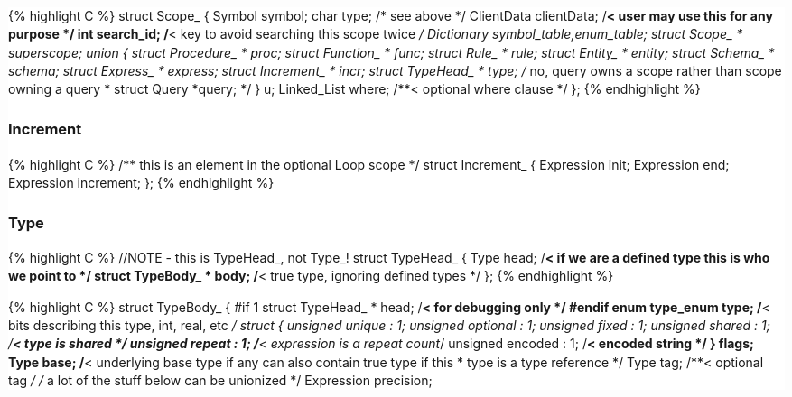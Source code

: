 {% highlight C %}
struct Scope_ {
    Symbol          symbol;
    char            type;       /* see above */
    ClientData      clientData; /**< user may use this for any purpose */
    int             search_id;  /**< key to avoid searching this scope twice */
    Dictionary      symbol_table,enum_table;
    struct Scope_ * superscope;
    union {
        struct Procedure_ * proc;
        struct Function_ * func;
        struct Rule_ * rule;
        struct Entity_ * entity;
        struct Schema_ * schema;
        struct Express_ * express;
        struct Increment_ * incr;
        struct TypeHead_ * type;
        /* no, query owns a scope rather than scope owning a query
         *      struct Query *query;  */
    } u;
    Linked_List where;      /**< optional where clause */
};
{% endhighlight %}

### Increment

{% highlight C %}
/** this is an element in the optional Loop scope */
struct Increment_ {
    Expression init;
    Expression end;
    Expression increment;
};
{% endhighlight %}

### Type

{% highlight C %}
//NOTE - this is TypeHead_, not Type_!
struct TypeHead_ {
    Type head;          /**< if we are a defined type this is who we point to */
    struct TypeBody_ * body;    /**< true type, ignoring defined types */
};
{% endhighlight %}

{% highlight C %}
struct TypeBody_ {
#if 1
    struct TypeHead_ * head;    /**< for debugging only */
#endif
    enum type_enum type;        /**< bits describing this type, int, real, etc */
    struct {
        unsigned unique     : 1;
        unsigned optional   : 1;
        unsigned fixed      : 1;
        unsigned shared     : 1; /**< type is shared */
        unsigned repeat     : 1; /**< expression is a repeat count*/
        unsigned encoded    : 1; /**< encoded string */
    } flags;
    Type base;      /**< underlying base type if any can also contain true type if this
                     *   type is a type reference */
    Type tag;       /**< optional tag */
    /* a lot of the stuff below can be unionized */
    Expression precision;